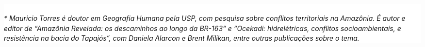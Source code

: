 <p><br />
<em>* Mauricio Torres &eacute; doutor em Geografia Humana pela USP, com pesquisa sobre conflitos territoriais na Amaz&ocirc;nia. &Eacute; autor e editor de &ldquo;Amaz&ocirc;nia Revelada: os descaminhos ao longo da BR-163&ldquo; e &ldquo;Ocekadi: hidrel&eacute;tricas, conflitos socioambientais, e resist&ecirc;ncia na bacia do Tapaj&oacute;s&ldquo;, com Daniela Alarcon e Brent Milikan, entre outras publica&ccedil;&otilde;es sobre o tema.</em></p>
